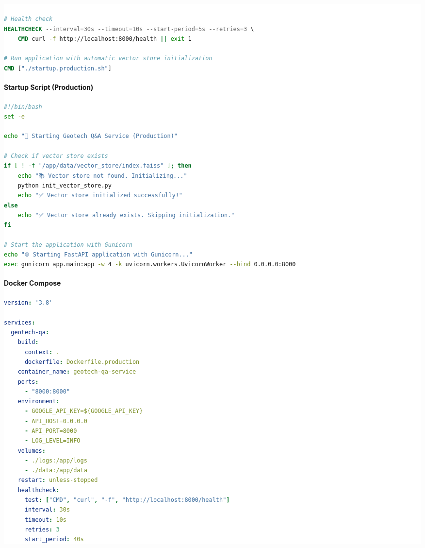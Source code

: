 ```dockerfile

# Health check
HEALTHCHECK --interval=30s --timeout=10s --start-period=5s --retries=3 \
    CMD curl -f http://localhost:8000/health || exit 1

# Run application with automatic vector store initialization
CMD ["./startup.production.sh"]
```

#### **Startup Script (Production)**
```bash
#!/bin/bash
set -e

echo "🚀 Starting Geotech Q&A Service (Production)"

# Check if vector store exists
if [ ! -f "/app/data/vector_store/index.faiss" ]; then
    echo "📚 Vector store not found. Initializing..."
    python init_vector_store.py
    echo "✅ Vector store initialized successfully!"
else
    echo "✅ Vector store already exists. Skipping initialization."
fi

# Start the application with Gunicorn
echo "🌐 Starting FastAPI application with Gunicorn..."
exec gunicorn app.main:app -w 4 -k uvicorn.workers.UvicornWorker --bind 0.0.0.0:8000
```

#### **Docker Compose**
```yaml
version: '3.8'

services:
  geotech-qa:
    build:
      context: .
      dockerfile: Dockerfile.production
    container_name: geotech-qa-service
    ports:
      - "8000:8000"
    environment:
      - GOOGLE_API_KEY=${GOOGLE_API_KEY}
      - API_HOST=0.0.0.0
      - API_PORT=8000
      - LOG_LEVEL=INFO
    volumes:
      - ./logs:/app/logs
      - ./data:/app/data
    restart: unless-stopped
    healthcheck:
      test: ["CMD", "curl", "-f", "http://localhost:8000/health"]
      interval: 30s
      timeout: 10s
      retries: 3
      start_period: 40s
```
